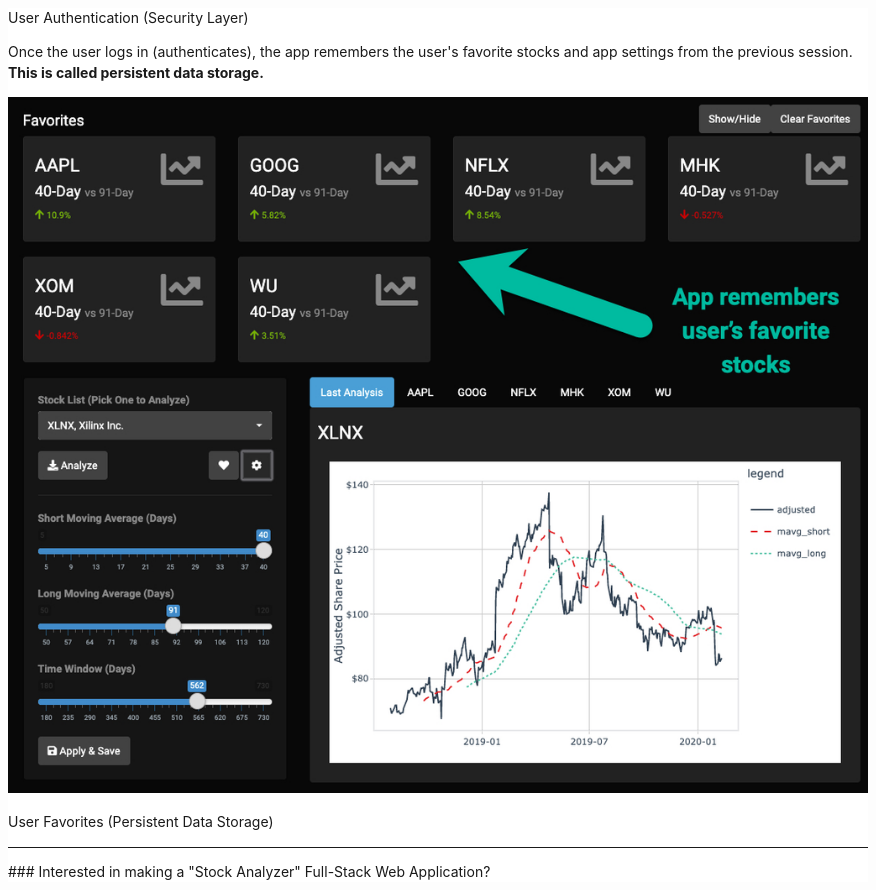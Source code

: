 <p class="text-center date">
User Authentication (Security Layer)
</p>

Once the user logs in (authenticates), the app remembers the user's favorite stocks and app settings from the previous session. __This is called persistent data storage.__

<img class="img-responsive" src="/assets/2020-03-09-shiny-vs-tableau/user-favorites.jpg"> 

<p class="text-center date">
User Favorites (Persistent Data Storage)
</p>

<hr>
### <span class="text-info">Interested in making a "Stock Analyzer" Full-Stack Web Application?</span>
